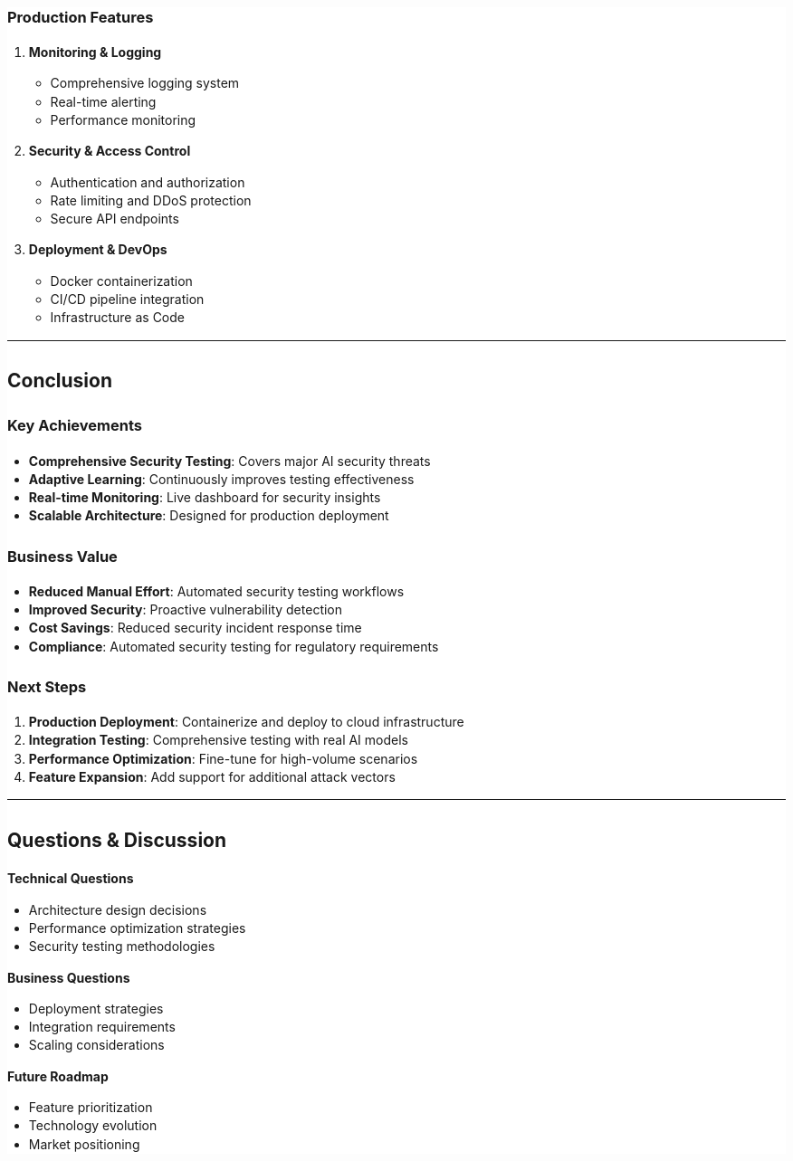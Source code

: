 ### Production Features
1. **Monitoring & Logging**
   - Comprehensive logging system
   - Real-time alerting
   - Performance monitoring

2. **Security & Access Control**
   - Authentication and authorization
   - Rate limiting and DDoS protection
   - Secure API endpoints

3. **Deployment & DevOps**
   - Docker containerization
   - CI/CD pipeline integration
   - Infrastructure as Code

---

## Conclusion

### Key Achievements
- **Comprehensive Security Testing**: Covers major AI security threats
- **Adaptive Learning**: Continuously improves testing effectiveness
- **Real-time Monitoring**: Live dashboard for security insights
- **Scalable Architecture**: Designed for production deployment

### Business Value
- **Reduced Manual Effort**: Automated security testing workflows
- **Improved Security**: Proactive vulnerability detection
- **Cost Savings**: Reduced security incident response time
- **Compliance**: Automated security testing for regulatory requirements

### Next Steps
1. **Production Deployment**: Containerize and deploy to cloud infrastructure
2. **Integration Testing**: Comprehensive testing with real AI models
3. **Performance Optimization**: Fine-tune for high-volume scenarios
4. **Feature Expansion**: Add support for additional attack vectors

---

## Questions & Discussion

**Technical Questions**
- Architecture design decisions
- Performance optimization strategies
- Security testing methodologies

**Business Questions**
- Deployment strategies
- Integration requirements
- Scaling considerations

**Future Roadmap**
- Feature prioritization
- Technology evolution
- Market positioning 